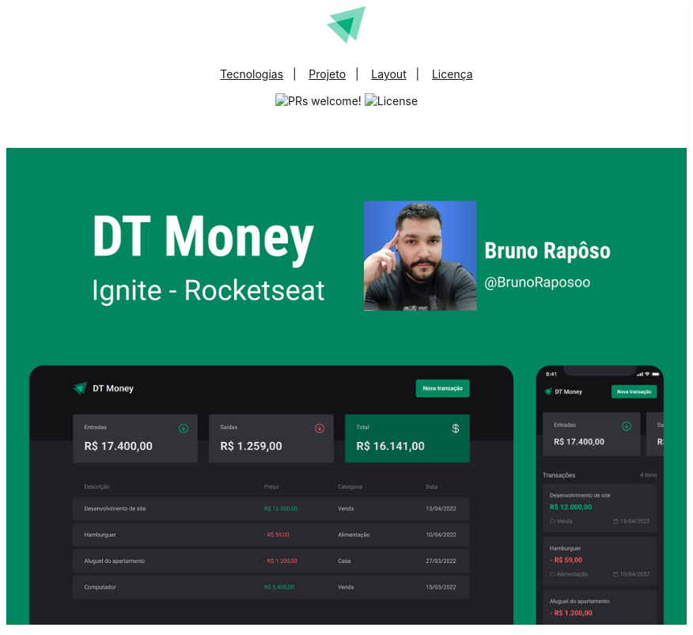 <h1 align="center">
    <img alt="Ignite timer" title="Timer" src="./src/assets/logo.svg" width="50px" />
</h1>

<p align="center">
  <a href="#rocket-tecnologias">Tecnologias</a>&nbsp;&nbsp;&nbsp;|&nbsp;&nbsp;&nbsp;
  <a href="#-projeto">Projeto</a>&nbsp;&nbsp;&nbsp;|&nbsp;&nbsp;&nbsp;
  <a href="#-layout">Layout</a>&nbsp;&nbsp;&nbsp;|&nbsp;&nbsp;&nbsp;
  <a href="#memo-licença">Licença</a>
</p>

<p align="center">
 <img src="https://img.shields.io/static/v1?label=PRs&message=welcome&color=7159c1&labelColor=000000" alt="PRs welcome!" />

  <img alt="License" src="https://img.shields.io/static/v1?label=license&message=MIT&color=7159c1&labelColor=000000">
</p>

<br>

<p align="center">
  <img alt="Todo" src="./github/github-capa.svg" width="100%">
</p>

